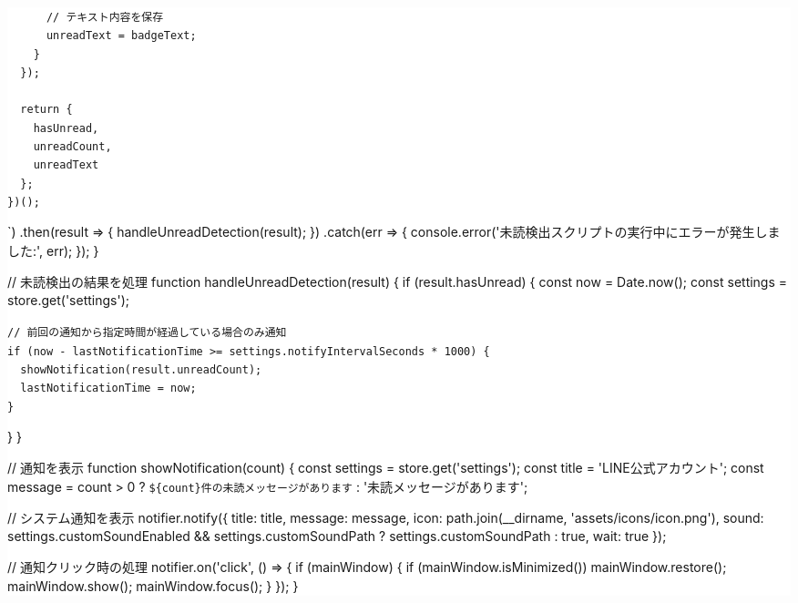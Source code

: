           // テキスト内容を保存
          unreadText = badgeText;
        }
      });
      
      return { 
        hasUnread, 
        unreadCount,
        unreadText
      };
    })();
  `)
  .then(result => {
    handleUnreadDetection(result);
  })
  .catch(err => {
    console.error('未読検出スクリプトの実行中にエラーが発生しました:', err);
  });
}

// 未読検出の結果を処理
function handleUnreadDetection(result) {
  if (result.hasUnread) {
    const now = Date.now();
    const settings = store.get('settings');
    
    // 前回の通知から指定時間が経過している場合のみ通知
    if (now - lastNotificationTime >= settings.notifyIntervalSeconds * 1000) {
      showNotification(result.unreadCount);
      lastNotificationTime = now;
    }
  }
}

// 通知を表示
function showNotification(count) {
  const settings = store.get('settings');
  const title = 'LINE公式アカウント';
  const message = count > 0 
    ? `${count}件の未読メッセージがあります` 
    : '未読メッセージがあります';
  
  // システム通知を表示
  notifier.notify({
    title: title,
    message: message,
    icon: path.join(__dirname, 'assets/icons/icon.png'),
    sound: settings.customSoundEnabled && settings.customSoundPath 
      ? settings.customSoundPath 
      : true,
    wait: true
  });
  
  // 通知クリック時の処理
  notifier.on('click', () => {
    if (mainWindow) {
      if (mainWindow.isMinimized()) mainWindow.restore();
      mainWindow.show();
      mainWindow.focus();
    }
  });
}
